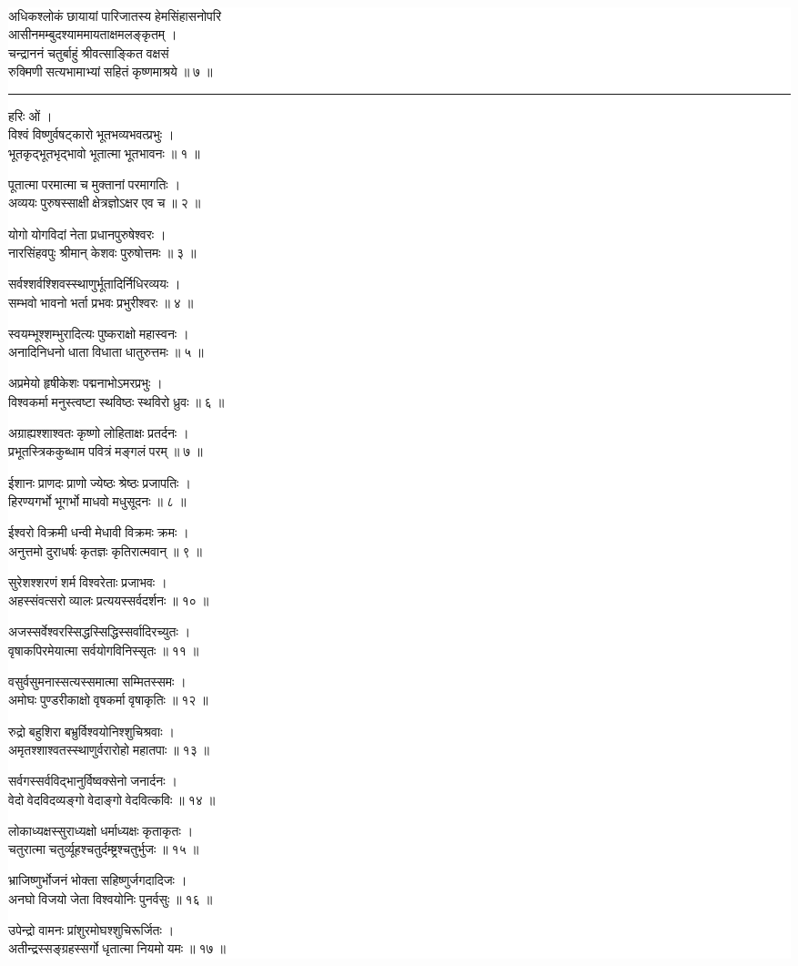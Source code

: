  अधिकश्लोकं 
छायायां पारिजातस्य हेमसिंहासनोपरि<br />
आसीनमम्बुदश्याममायताक्षमलङ्कृतम् ।<br />
चन्द्राननं चतुर्बाहुं श्रीवत्साङ्कित वक्षसं<br />
रुक्मिणी सत्यभामाभ्यां सहितं कृष्णमाश्रये ॥ ७ ॥


---

हरिः ओं ।<br />
विश्वं विष्णुर्वषट्कारो भूतभव्यभवत्प्रभुः ।<br />
भूतकृद्भूतभृद्भावो भूतात्मा भूतभावनः ॥ १ ॥

पूतात्मा परमात्मा च मुक्तानां परमागतिः ।<br />
अव्ययः पुरुषस्साक्षी क्षेत्रज्ञोऽक्षर एव च ॥ २ ॥

योगो योगविदां नेता प्रधानपुरुषेश्वरः ।<br />
नारसिंहवपुः श्रीमान् केशवः पुरुषोत्तमः ॥ ३ ॥

सर्वश्शर्वश्शिवस्स्थाणुर्भूतादिर्निधिरव्ययः ।<br />
सम्भवो भावनो भर्ता प्रभवः प्रभुरीश्वरः ॥ ४ ॥

स्वयम्भूश्शम्भुरादित्यः पुष्कराक्षो महास्वनः ।<br />
अनादिनिधनो धाता विधाता धातुरुत्तमः ॥ ५ ॥

अप्रमेयो हृषीकेशः पद्मनाभोऽमरप्रभुः ।<br />
विश्वकर्मा मनुस्त्वष्टा स्थविष्ठः स्थविरो ध्रुवः ॥ ६ ॥

अग्राह्यश्शाश्वतः कृष्णो लोहिताक्षः प्रतर्दनः ।<br />
प्रभूतस्त्रिककुब्धाम पवित्रं मङ्गलं परम् ॥ ७ ॥

ईशानः प्राणदः प्राणो ज्येष्ठः श्रेष्ठः प्रजापतिः ।<br />
हिरण्यगर्भो भूगर्भो माधवो मधुसूदनः ॥ ८ ॥

ईश्वरो विक्रमी धन्वी मेधावी विक्रमः क्रमः ।<br />
अनुत्तमो दुराधर्षः कृतज्ञः कृतिरात्मवान् ॥ ९ ॥

सुरेशश्शरणं शर्म विश्वरेताः प्रजाभवः ।<br />
अहस्संवत्सरो व्यालः प्रत्ययस्सर्वदर्शनः ॥ १० ॥

अजस्सर्वेश्वरस्सिद्धस्सिद्धिस्सर्वादिरच्युतः ।<br />
वृषाकपिरमेयात्मा सर्वयोगविनिस्सृतः ॥ ११ ॥

वसुर्वसुमनास्सत्यस्समात्मा सम्मितस्समः ।<br />
अमोघः पुण्डरीकाक्षो वृषकर्मा वृषाकृतिः ॥ १२ ॥

रुद्रो बहुशिरा बभ्रुर्विश्वयोनिश्शुचिश्रवाः ।<br />
अमृतश्शाश्वतस्स्थाणुर्वरारोहो महातपाः ॥ १३ ॥

सर्वगस्सर्वविद्भानुर्विष्वक्सेनो जनार्दनः ।<br />
वेदो वेदविदव्यङ्गो वेदाङ्गो वेदवित्कविः ॥ १४ ॥

लोकाध्यक्षस्सुराध्यक्षो धर्माध्यक्षः कृताकृतः ।<br />
चतुरात्मा चतुर्व्यूहश्चतुर्दम्ष्ट्रश्चतुर्भुजः ॥ १५ ॥

भ्राजिष्णुर्भोजनं भोक्ता सहिष्णुर्जगदादिजः ।<br />
अनघो विजयो जेता विश्वयोनिः पुनर्वसुः ॥ १६ ॥

उपेन्द्रो वामनः प्रांशुरमोघश्शुचिरूर्जितः ।<br />
अतीन्द्रस्सङ्ग्रहस्सर्गो धृतात्मा नियमो यमः ॥ १७ ॥
